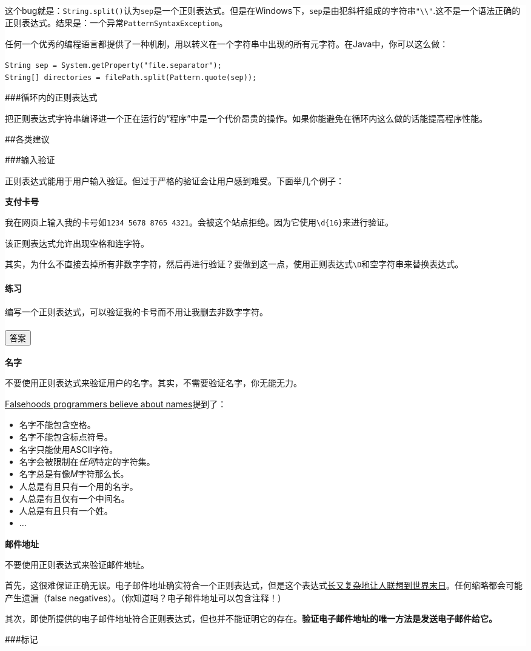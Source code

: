 这个bug就是：`String.split()`认为`sep`是一个正则表达式。但是在Windows下，`sep`是由犯斜杆组成的字符串`"\\"`.这不是一个语法正确的正则表达式。结果是：一个异常`PatternSyntaxException`。

任何一个优秀的编程语言都提供了一种机制，用以转义在一个字符串中出现的所有元字符。在Java中，你可以这么做：

	String sep = System.getProperty("file.separator");
	String[] directories = filePath.split(Pattern.quote(sep));

###循环内的正则表达式

把正则表达式字符串编译进一个正在运行的“程序”中是一个代价昂贵的操作。如果你能避免在循环内这么做的话能提高程序性能。

##各类建议

###输入验证

正则表达式能用于用户输入验证。但过于严格的验证会让用户感到难受。下面举几个例子：

**支付卡号**

我在网页上输入我的卡号如`1234 5678 8765 4321`。会被这个站点拒绝。因为它使用`\d{16}`来进行验证。

该正则表达式允许出现空格和连字符。

其实，为什么不直接去掉所有非数字字符，然后再进行验证？要做到这一点，使用正则表达式`\D`和空字符串来替换表达式。

<div class="exercise">
<h4>练习</h4>
<p>编写一个正则表达式，可以验证我的卡号而不用让我删去非数字字符。</p>
<h4><button onclick="toggle('a18');">答案</button></h4>
<p id="a18" style="display: none;"><code>\D*(\d\D*){16}</code>是能多种实现中的一个方式。</p>
</div>

**名字**

不要使用正则表达式来验证用户的名字。其实，不需要验证名字，你无能无力。

[Falsehoods programmers believe about names](http://www.kalzumeus.com/2010/06/17/falsehoods-programmers-believe-about-names/)提到了：

* 名字不能包含空格。
* 名字不能包含标点符号。
* 名字只能使用ASCII字符。
* 名字会被限制在*任何*特定的字符集。
* 名字总是有像*M*字符那么长。
* 人总是有且只有一个用的名字。
* 人总是有且仅有一个中间名。
* 人总是有且只有一个姓。
* ...

**邮件地址**

不要使用正则表达式来验证邮件地址。

首先，这很难保证正确无误。电子邮件地址确实符合一个正则表达式，但是这个表达式[长又复杂地让人联想到世界末日](http://www.ex-parrot.com/pdw/Mail-RFC822-Address.html)。任何缩略都会可能产生遗漏（false negatives）。（你知道吗？电子邮件地址可以包含注释！）

其次，即使所提供的电子邮件地址符合正则表达式，但也并不能证明它的存在。**验证电子邮件地址的唯一方法是发送电子邮件给它。**

###标记
